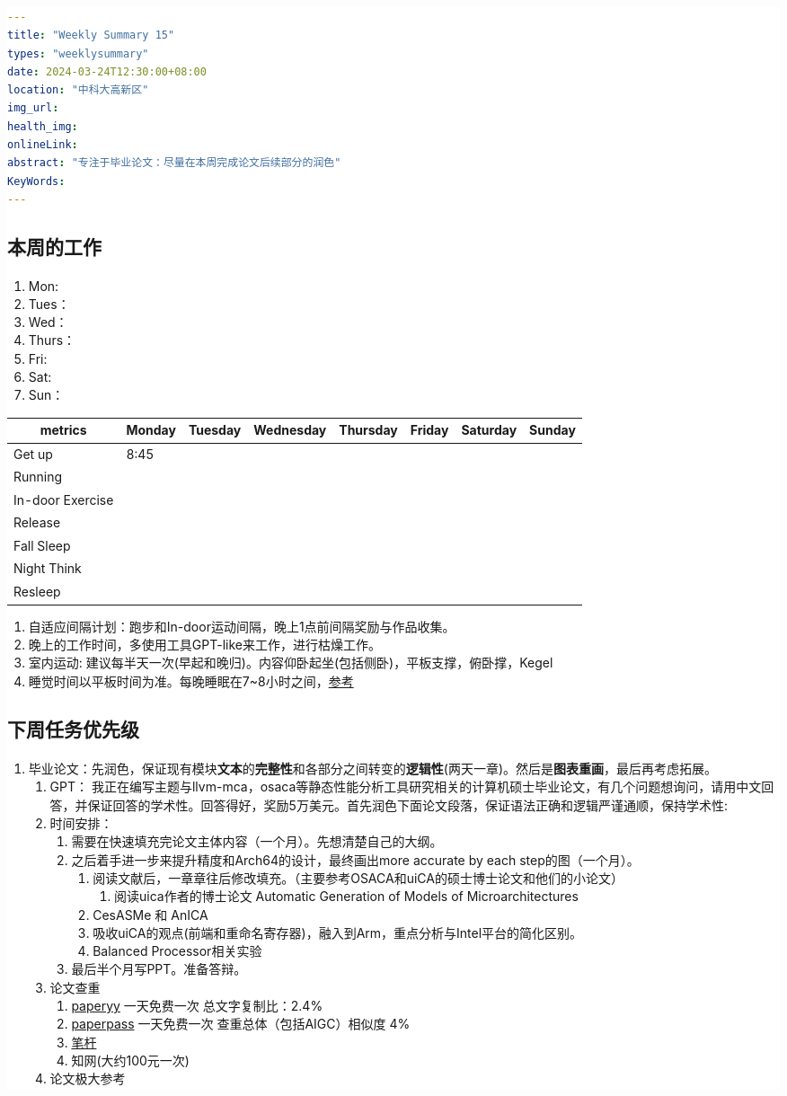 ```yaml
---
title: "Weekly Summary 15"
types: "weeklysummary"
date: 2024-03-24T12:30:00+08:00
location: "中科大高新区"
img_url: 
health_img: 
onlineLink: 
abstract: "专注于毕业论文：尽量在本周完成论文后续部分的润色"
KeyWords:
---
```


## 本周的工作

1. Mon: 
2. Tues：
3. Wed：
4. Thurs： 
5. Fri: 
6. Sat: 
7. Sun：


| metrics          | Monday | Tuesday | Wednesday | Thursday | Friday | Saturday | Sunday |
| ---------------- | ------ | ------- | --------- | -------- | ------ | -------- | ------ |
| Get up           | 8:45   |         |           |          |        |          |        |
| Running          |        |         |           |          |        |          |        |
| In-door Exercise |        |         |           |          |        |          |        |
| Release          |        |         |           |          |        |          |        |
| Fall Sleep       |        |         |           |          |        |          |        |
| Night Think      |        |         |           |          |        |          |        |
| Resleep          |        |         |           |          |        |          |        |

1. 自适应间隔计划：跑步和In-door运动间隔，晚上1点前间隔奖励与作品收集。
2. 晚上的工作时间，多使用工具GPT-like来工作，进行枯燥工作。
3. 室内运动: 建议每半天一次(早起和晚归)。内容仰卧起坐(包括侧卧)，平板支撑，俯卧撑，Kegel
4. 睡觉时间以平板时间为准。每晚睡眠在7~8小时之间，[参考](https://mp.weixin.qq.com/s/00AkJ1ZiILIRGZQMHwvpgA)

## 下周任务优先级

1. 毕业论文：先润色，保证现有模块**文本**的**完整性**和各部分之间转变的**逻辑性**(两天一章)。然后是**图表重画**，最后再考虑拓展。
   1. GPT： 我正在编写主题与llvm-mca，osaca等静态性能分析工具研究相关的计算机硕士毕业论文，有几个问题想询问，请用中文回答，并保证回答的学术性。回答得好，奖励5万美元。首先润色下面论文段落，保证语法正确和逻辑严谨通顺，保持学术性:
   2. 时间安排：
         1. 需要在快速填充完论文主体内容（一个月）。先想清楚自己的大纲。
         2. 之后着手进一步来提升精度和Arch64的设计，最终画出more accurate by each step的图（一个月）。
            1. 阅读文献后，一章章往后修改填充。（主要参考OSACA和uiCA的硕士博士论文和他们的小论文） 
               1. 阅读uica作者的博士论文 Automatic Generation of Models of Microarchitectures
            2. CesASMe 和 AnICA
            3. 吸收uiCA的观点(前端和重命名寄存器)，融入到Arm，重点分析与Intel平台的简化区别。
            4. Balanced Processor相关实验
         3. 最后半个月写PPT。准备答辩。
   3. 论文查重
      1. [paperyy](https://www.paperyy.com/) 一天免费一次 总文字复制比：2.4%
      2. [paperpass](https://www.paperpass.com/) 一天免费一次 查重总体（包括AIGC）相似度 4%
      3. [笔杆](https://www.bigan.net/report)
      4. 知网(大约100元一次)
   4. 论文极大参考